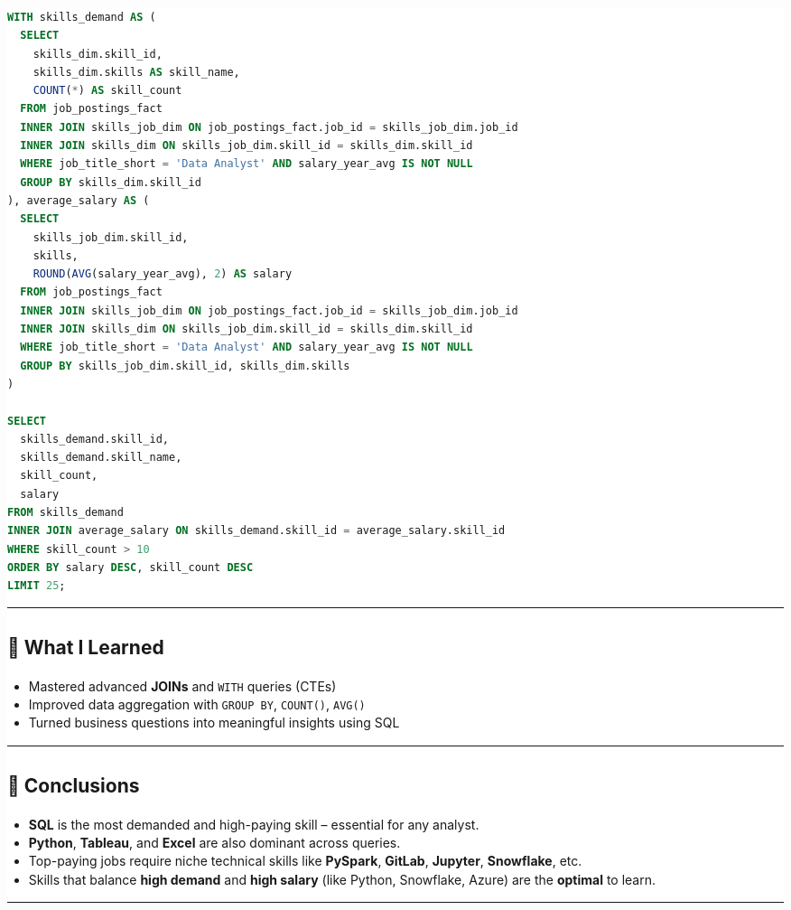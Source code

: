 ```sql
WITH skills_demand AS (
  SELECT
    skills_dim.skill_id,
    skills_dim.skills AS skill_name,
    COUNT(*) AS skill_count
  FROM job_postings_fact
  INNER JOIN skills_job_dim ON job_postings_fact.job_id = skills_job_dim.job_id
  INNER JOIN skills_dim ON skills_job_dim.skill_id = skills_dim.skill_id
  WHERE job_title_short = 'Data Analyst' AND salary_year_avg IS NOT NULL
  GROUP BY skills_dim.skill_id
), average_salary AS (
  SELECT
    skills_job_dim.skill_id,
    skills,
    ROUND(AVG(salary_year_avg), 2) AS salary
  FROM job_postings_fact
  INNER JOIN skills_job_dim ON job_postings_fact.job_id = skills_job_dim.job_id
  INNER JOIN skills_dim ON skills_job_dim.skill_id = skills_dim.skill_id
  WHERE job_title_short = 'Data Analyst' AND salary_year_avg IS NOT NULL
  GROUP BY skills_job_dim.skill_id, skills_dim.skills
)

SELECT
  skills_demand.skill_id,
  skills_demand.skill_name,
  skill_count,
  salary
FROM skills_demand
INNER JOIN average_salary ON skills_demand.skill_id = average_salary.skill_id
WHERE skill_count > 10
ORDER BY salary DESC, skill_count DESC
LIMIT 25;
```

---

## 🧠 What I Learned

* Mastered advanced **JOINs** and `WITH` queries (CTEs)
* Improved data aggregation with `GROUP BY`, `COUNT()`, `AVG()`
* Turned business questions into meaningful insights using SQL

---

## 📌 Conclusions

* **SQL** is the most demanded and high-paying skill – essential for any analyst.
* **Python**, **Tableau**, and **Excel** are also dominant across queries.
* Top-paying jobs require niche technical skills like **PySpark**, **GitLab**, **Jupyter**, **Snowflake**, etc.
* Skills that balance **high demand** and **high salary** (like Python, Snowflake, Azure) are the **optimal** to learn.

---